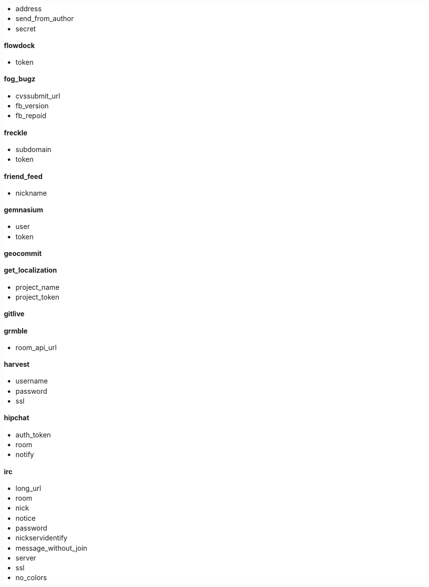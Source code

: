 * address
* send\_from\_author
* secret

**flowdock**

* token

**fog_bugz**

* cvssubmit\_url
* fb\_version
* fb\_repoid

**freckle**

* subdomain
* token

**friend_feed**

* nickname

**gemnasium**

* user
* token

**geocommit**


**get_localization**

* project\_name
* project\_token

**gitlive**


**grmble**

* room\_api\_url

**harvest**

* username
* password
* ssl

**hipchat**

* auth\_token
* room
* notify

**irc**

* long\_url
* room
* nick
* notice
* password
* nickservidentify
* message\_without\_join
* server
* ssl
* no\_colors
